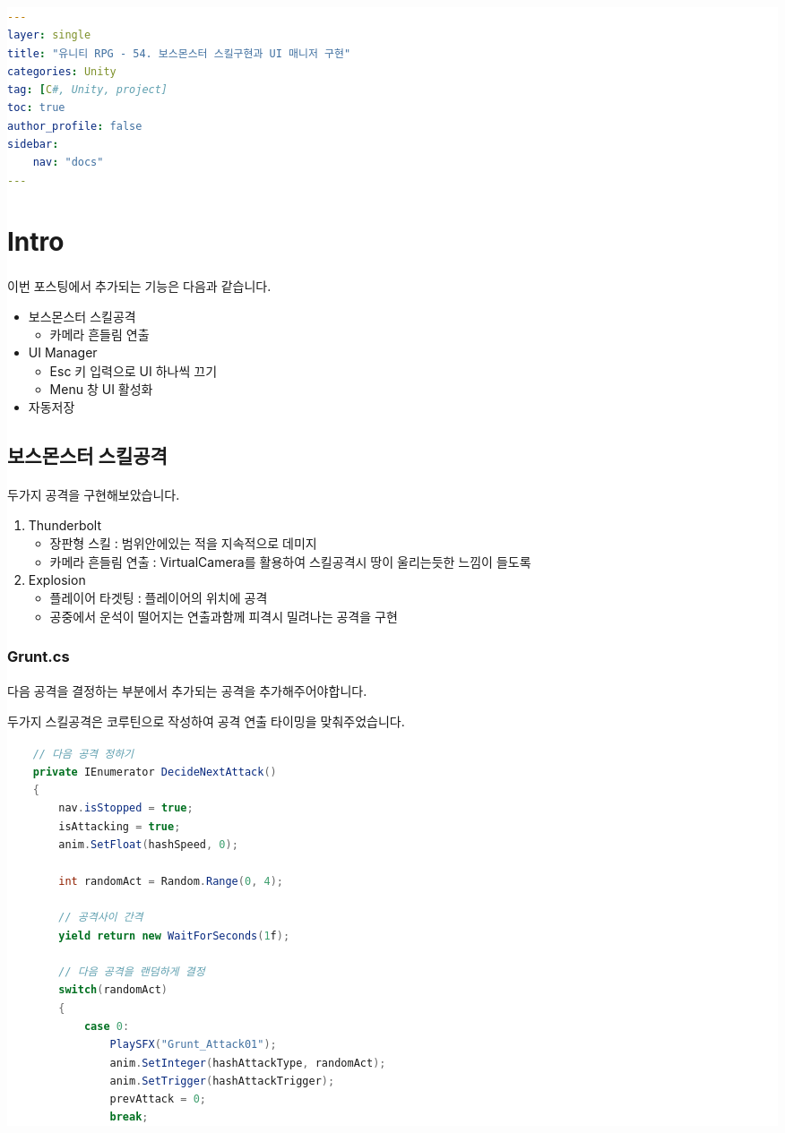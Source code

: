```yaml
---
layer: single
title: "유니티 RPG - 54. 보스몬스터 스킬구현과 UI 매니저 구현"
categories: Unity
tag: [C#, Unity, project]
toc: true
author_profile: false
sidebar: 
    nav: "docs"
---
```



# Intro

이번 포스팅에서 추가되는 기능은 다음과 같습니다.

* 보스몬스터 스킬공격
    - 카메라 흔들림 연출
* UI Manager
    - Esc 키 입력으로 UI 하나씩 끄기
    - Menu 창 UI 활성화
* 자동저장


## 보스몬스터 스킬공격

두가지 공격을 구현해보았습니다.

1. Thunderbolt
    - 장판형 스킬 : 범위안에있는 적을 지속적으로 데미지
    - 카메라 흔들림 연출 : VirtualCamera를 활용하여 스킬공격시 땅이 울리는듯한 느낌이 들도록
2. Explosion
    - 플레이어 타겟팅 : 플레이어의 위치에 공격
    - 공중에서 운석이 떨어지는 연출과함께 피격시 밀려나는 공격을 구현


### Grunt.cs

다음 공격을 결정하는 부분에서 추가되는 공격을 추가해주어야합니다.

두가지 스킬공격은 코루틴으로 작성하여 공격 연출 타이밍을 맞춰주었습니다.

```c#
    // 다음 공격 정하기
    private IEnumerator DecideNextAttack()
    {
        nav.isStopped = true;
        isAttacking = true;
        anim.SetFloat(hashSpeed, 0);

        int randomAct = Random.Range(0, 4);

        // 공격사이 간격
        yield return new WaitForSeconds(1f);

        // 다음 공격을 랜덤하게 결정
        switch(randomAct)
        {
            case 0:
                PlaySFX("Grunt_Attack01");
                anim.SetInteger(hashAttackType, randomAct);
                anim.SetTrigger(hashAttackTrigger);
                prevAttack = 0;
                break;
```